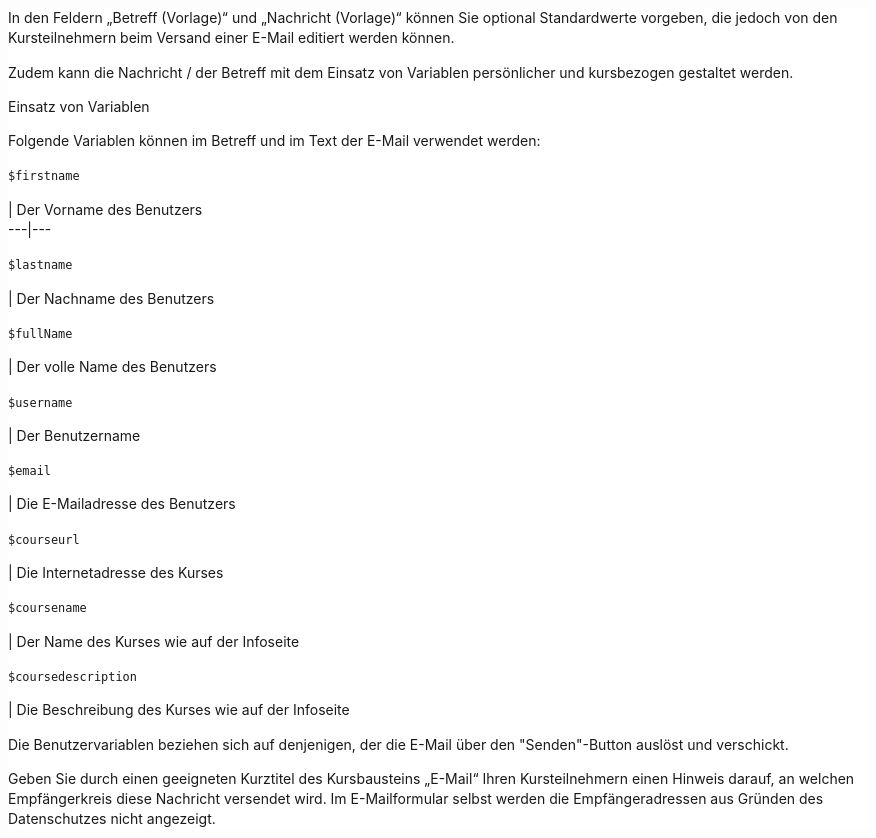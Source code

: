 In den Feldern „Betreff (Vorlage)“ und „Nachricht (Vorlage)“ können Sie
optional Standardwerte vorgeben, die jedoch von den Kursteilnehmern beim
Versand einer E-Mail editiert werden können.

Zudem kann die Nachricht / der Betreff mit dem Einsatz von Variablen
persönlicher und kursbezogen gestaltet werden.

 Einsatz von Variablen

Folgende Variablen können im Betreff und im Text der E-Mail verwendet werden:

    
    
    $firstname

| Der Vorname des Benutzers  
---|---  
      
    
    $lastname

| Der Nachname des Benutzers  
      
    
    $fullName

| Der volle Name des Benutzers  
      
    
    $username

| Der Benutzername  
      
    
    $email

| Die E-Mailadresse des Benutzers  
      
    
    $courseurl

| Die Internetadresse des Kurses  
      
    
    $coursename

| Der Name des Kurses wie auf der Infoseite  
      
    
    $coursedescription

| Die Beschreibung des Kurses wie auf der Infoseite  
  
Die Benutzervariablen beziehen sich auf denjenigen, der die E-Mail über den
"Senden"-Button auslöst und verschickt.

  

  

Geben Sie durch einen geeigneten Kurztitel des Kursbausteins „E-Mail“ Ihren
Kursteilnehmern einen Hinweis darauf, an welchen Empfängerkreis diese
Nachricht versendet wird. Im E-Mailformular selbst werden die
Empfängeradressen aus Gründen des Datenschutzes nicht angezeigt.
